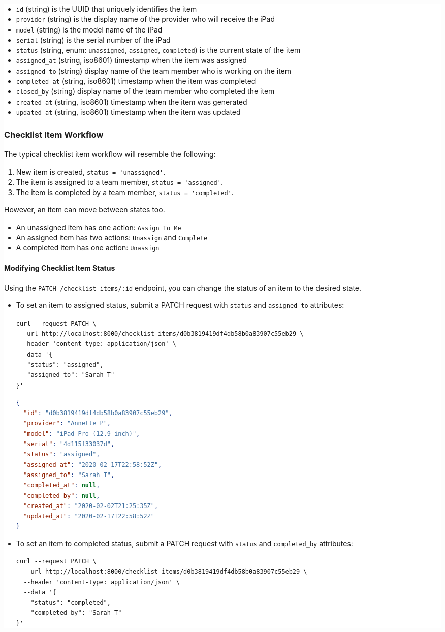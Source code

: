 - `id` (string) is the UUID that uniquely identifies the item
- `provider` (string) is the display name of the provider who will receive the iPad
- `model` (string) is the model name of the iPad
- `serial` (string) is the serial number of the iPad
- `status` (string, enum: `unassigned`, `assigned`, `completed`) is the current state of the item
- `assigned_at` (string, iso8601) timestamp when the item was assigned
- `assigned_to` (string) display name of the team member who is working on the item
- `completed_at` (string, iso8601) timestamp when the item was completed
- `closed_by` (string) display name of the team member who completed the item
- `created_at` (string, iso8601) timestamp when the item was generated
- `updated_at` (string, iso8601) timestamp when the item was updated

### Checklist Item Workflow

The typical checklist item workflow will resemble the following:

1. New item is created, `status = 'unassigned'`.
2. The item is assigned to a team member, `status = 'assigned'`.
3. The item is completed by a team member, `status = 'completed'`.

However, an item can move between states too.
 - An unassigned item has one action: `Assign To Me` 
 - An assigned item has two actions: `Unassign` and `Complete`
 - A completed item has one action: `Unassign`

#### Modifying Checklist Item Status

Using the `PATCH /checklist_items/:id` endpoint, you can change the status of an item to the desired state.

 - To set an item to assigned status, submit a PATCH request with `status` and `assigned_to` attributes:
     ```shell script
    curl --request PATCH \
      --url http://localhost:8000/checklist_items/d0b3819419df4db58b0a83907c55eb29 \
      --header 'content-type: application/json' \
      --data '{
        "status": "assigned",
        "assigned_to": "Sarah T"
    }'
    ```
    ```json
    {
      "id": "d0b3819419df4db58b0a83907c55eb29",
      "provider": "Annette P",
      "model": "iPad Pro (12.9-inch)",
      "serial": "4d115f33037d",
      "status": "assigned",
      "assigned_at": "2020-02-17T22:58:52Z",
      "assigned_to": "Sarah T",
      "completed_at": null,
      "completed_by": null,
      "created_at": "2020-02-02T21:25:35Z",
      "updated_at": "2020-02-17T22:58:52Z"
    }
    ```
  - To set an item to completed status, submit a PATCH request with `status` and `completed_by` attributes:
    ```shell script
    curl --request PATCH \
      --url http://localhost:8000/checklist_items/d0b3819419df4db58b0a83907c55eb29 \
      --header 'content-type: application/json' \
      --data '{
        "status": "completed",
        "completed_by": "Sarah T"
    }'